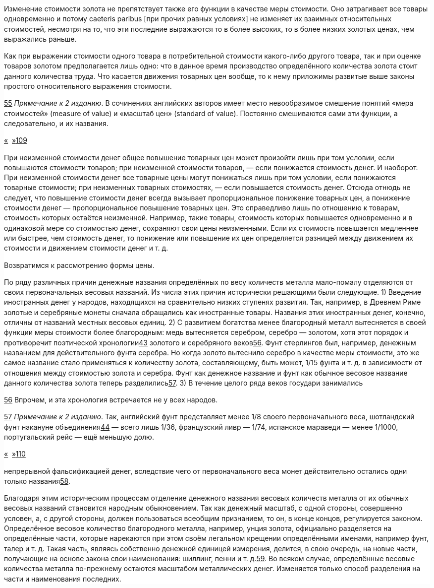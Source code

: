 Изменение стоимости золота не препятствует также его функции в качестве меры стоимости. Оно затрагивает все товары одновременно и потому caeteris paribus [при прочих равных условиях] не изменяет их взаимных относительных стоимостей, несмотря на то, что эти последние выражаются то в более высоких, то в более низких золотых ценах, чем выражались раньше.

Как при выражении стоимости одного товара в потребительной стоимости какого-либо другого товара, так и при оценке товаров золотом предполагается лишь одно: что в данное время производство определённого количества золота стоит данного количества труда. Что касается движения товарных цен вообще, то к нему приложимы развитые выше законы простого относительного выражения стоимости.

[55](#x55) _Примечание к 2 изданию_. В сочинениях английских авторов имеет место невообразимое смешение понятий «мера стоимостей» (measure of value) и «масштаб цен» (standard of value). Постоянно смешиваются сами эти функции, а следовательно, и их названия.

[«](#p108)  [»](#p110)[109](#p109)

При неизменной стоимости денег общее повышение товарных цен может произойти лишь при том условии, если повышаются стоимости товаров; при неизменной стоимости товаров, — если понижается стоимость денег. И наоборот. При неизменной стоимости денег все товарные цены могут понижаться лишь при том условии, если понижаются товарные стоимости; при неизменных товарных стоимостях, — если повышается стоимость денег. Отсюда отнюдь не следует, что повышение стоимости денег всегда вызывает пропорциональное понижение товарных цен, а понижение стоимости денег — пропорциональное повышение товарных цен. Это справедливо лишь по отношению к товарам, стоимость которых остаётся неизменной. Например, такие товары, стоимость которых повышается одновременно и в одинаковой мере со стоимостью денег, сохраняют свои цены неизменными. Если их стоимость повышается медленнее или быстрее, чем стоимость денег, то понижение или повышение их цен определяется разницей между движением их стоимости и движением стоимости денег и т. д.

Возвратимся к рассмотрению формы цены.

По ряду различных причин денежные названия определённых по весу количеств металла мало-помалу отделяются от своих первоначальных весовых названий. Из числа этих причин исторически решающими были следующие. 1) Введение иностранных денег у народов, находящихся на сравнительно низких ступенях развития. Так, например, в Древнем Риме золотые и серебряные монеты сначала обращались как иностранные товары. Названия этих иностранных денег, конечно, отличны от названий местных весовых единиц. 2) С развитием богатства менее благородный металл вытесняется в своей функции меры стоимости более благородным: медь вытесняется серебром, серебро — золотом, хотя этот порядок и противоречит поэтической хронологии[43](rem1.html#n43) золотого и серебряного веков[56](#n56). Фунт стерлингов был, например, денежным названием для действительного фунта серебра. Но когда золото вытеснило серебро в качестве меры стоимости, это же самое название стало применяться к количеству золота, составляющему, быть может, 1/15 фунта и т. д. в зависимости от отношения между стоимостью золота и серебра. Фунт как денежное название и фунт как обычное весовое название данного количества золота теперь разделились[57](#n57). 3) В течение целого ряда веков государи занимались

[56](#x56) Впрочем, и эта хронология встречается не у всех народов.

[57](#x57) _Примечание к 2 изданию_. Так, английский фунт представляет менее 1/8 своего первоначального веса, шотландский фунт накануне объединения[44](rem1.html#n44) — всего лишь 1/36, французский ливр — 1/74, испанское мараведи — менее 1/1000, португальский рейс — ещё меньшую долю.

[«](#p109)  [»](#p111)[110](#p110)

непрерывной фальсификацией денег, вследствие чего от первоначального веса монет действительно остались одни только названия[58](#n58).

Благодаря этим историческим процессам отделение денежного названия весовых количеств металла от их обычных весовых названий становится народным обыкновением. Так как денежный масштаб, с одной стороны, совершенно условен, а, с другой стороны, должен пользоваться всеобщим признанием, то он, в конце концов, регулируется законом. Определённое весовое количество благородного металла, например, унция золота, официально разделяется на определённые части, которые нарекаются при этом своём легальном крещении определёнными именами, например фунт, талер и т. д. Такая часть, являясь собственно денежной единицей измерения, делится, в свою очередь, на новые части, получающие на основе закона свои наименования: шиллинг, пенни и т. д.[59](#n59). Во всяком случае, определённые весовые количества металла по-прежнему остаются масштабом металлических денег. Изменяется только способ разделения на части и наименования последних.
